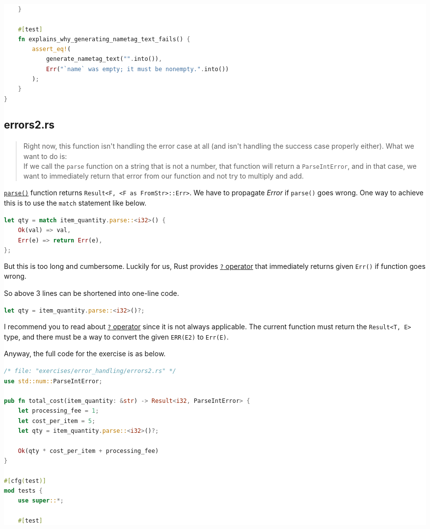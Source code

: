 ```rust
    }

    #[test]
    fn explains_why_generating_nametag_text_fails() {
        assert_eq!(
            generate_nametag_text("".into()),
            Err("`name` was empty; it must be nonempty.".into())
        );
    }
}
```

[Enums]: rustlings-enums
[`Result<T, E>`]: https://doc.rust-lang.org/beta/std/result/enum.Result.html

## errors2.rs

> Right now, this function isn't handling the error case at all (and isn't handling the success case properly either).
> What we want to do is:<br>
> If we call the `parse` function on a string that is not a number, that function will return a `ParseIntError`, and in
> that case, we want to immediately return that error from our function and not try to multiply and add.

[`parse()`] function returns `Result<F, <F as FromStr>::Err>`. We have to propagate *Error* if `parse()` goes wrong.
One way to achieve this is to use the `match` statement like below.

```rust
let qty = match item_quantity.parse::<i32>() {
    Ok(val) => val,
    Err(e) => return Err(e),
};
```

But this is too long and cumbersome. Luckily for us, Rust provides [`?` operator] that immediately returns given `Err()`
if function goes wrong.

So above 3 lines can be shortened into one-line code.

```rust
let qty = item_quantity.parse::<i32>()?;
```

I recommend you to read about [`?` operator] since it is not always
applicable. The current function must return the `Result<T, E>` type, and there must be a way to convert the given `ERR(E2)` to
`Err(E)`.

Anyway, the full code for the exercise is as below.

```rust
/* file: "exercises/error_handling/errors2.rs" */
use std::num::ParseIntError;

pub fn total_cost(item_quantity: &str) -> Result<i32, ParseIntError> {
    let processing_fee = 1;
    let cost_per_item = 5;
    let qty = item_quantity.parse::<i32>()?;

    Ok(qty * cost_per_item + processing_fee)
}

#[cfg(test)]
mod tests {
    use super::*;

    #[test]
```

[Error Handling]: https://doc.rust-lang.org/book/ch09-02-recoverable-errors-with-result.html
[Generics]: https://doc.rust-lang.org/book/ch10-01-syntax.html
[Result]: https://doc.rust-lang.org/rust-by-example/error/result.html
[Boxing Errors]: https://doc.rust-lang.org/rust-by-example/error/multiple_error_types/boxing_errors.html
[solution code for the topic from my repo]: https://github.com/LazyRen/rustlings-solution/tree/main/exercises/error_handling
[`parse()`]: https://doc.rust-lang.org/beta/std/primitive.str.html#method.parse
[`?` operator]: https://doc.rust-lang.org/book/ch09-02-recoverable-errors-with-result.html#a-shortcut-for-propagating-errors-the--operator
[`Range`]: https://doc.rust-lang.org/beta/std/ops/struct.Range.html
[Boxing errors]: https://doc.rust-lang.org/stable/rust-by-example/error/multiple_error_types/boxing_errors.html
[`std::convert::From`]: https://doc.rust-lang.org/beta/std/convert/trait.From.html